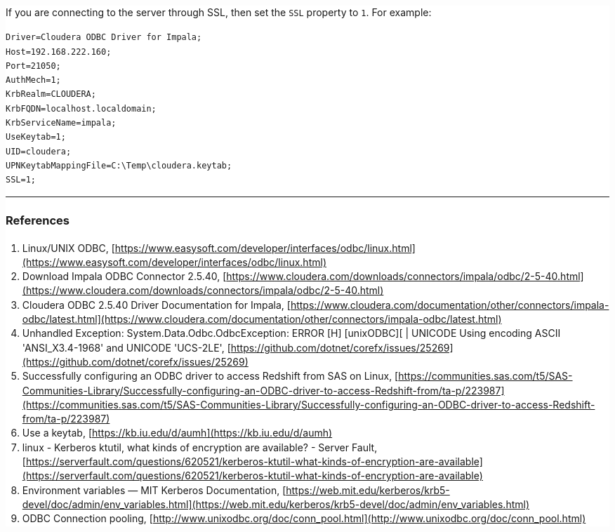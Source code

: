 If you are connecting to the server through SSL, then set the `SSL` property to `1`. For example:

```
Driver=Cloudera ODBC Driver for Impala;
Host=192.168.222.160;
Port=21050;
AuthMech=1;
KrbRealm=CLOUDERA;
KrbFQDN=localhost.localdomain;
KrbServiceName=impala;
UseKeytab=1;
UID=cloudera;
UPNKeytabMappingFile=C:\Temp\cloudera.keytab;
SSL=1;
```
- - -

### References

1. Linux/UNIX ODBC, [https://www.easysoft.com/developer/interfaces/odbc/linux.html](https://www.easysoft.com/developer/interfaces/odbc/linux.html)
1. Download Impala ODBC Connector 2.5.40, [https://www.cloudera.com/downloads/connectors/impala/odbc/2-5-40.html](https://www.cloudera.com/downloads/connectors/impala/odbc/2-5-40.html)
1. Cloudera ODBC 2.5.40 Driver Documentation for Impala, [https://www.cloudera.com/documentation/other/connectors/impala-odbc/latest.html](https://www.cloudera.com/documentation/other/connectors/impala-odbc/latest.html)
1. Unhandled Exception: System.Data.Odbc.OdbcException: ERROR \[H\] \[unixODBC\]\[ \|  UNICODE Using encoding ASCII 'ANSI\_X3.4-1968' and UNICODE 'UCS-2LE', [https://github.com/dotnet/corefx/issues/25269](https://github.com/dotnet/corefx/issues/25269)
1. Successfully configuring an ODBC driver to access Redshift from SAS on Linux, [https://communities.sas.com/t5/SAS-Communities-Library/Successfully-configuring-an-ODBC-driver-to-access-Redshift-from/ta-p/223987](https://communities.sas.com/t5/SAS-Communities-Library/Successfully-configuring-an-ODBC-driver-to-access-Redshift-from/ta-p/223987)
1. Use a keytab, [https://kb.iu.edu/d/aumh](https://kb.iu.edu/d/aumh)
1. linux - Kerberos ktutil, what kinds of encryption are available? - Server Fault, [https://serverfault.com/questions/620521/kerberos-ktutil-what-kinds-of-encryption-are-available](https://serverfault.com/questions/620521/kerberos-ktutil-what-kinds-of-encryption-are-available)
1. Environment variables — MIT Kerberos Documentation, [https://web.mit.edu/kerberos/krb5-devel/doc/admin/env_variables.html](https://web.mit.edu/kerberos/krb5-devel/doc/admin/env_variables.html)
1. ODBC Connection pooling, [http://www.unixodbc.org/doc/conn_pool.html](http://www.unixodbc.org/doc/conn_pool.html)
